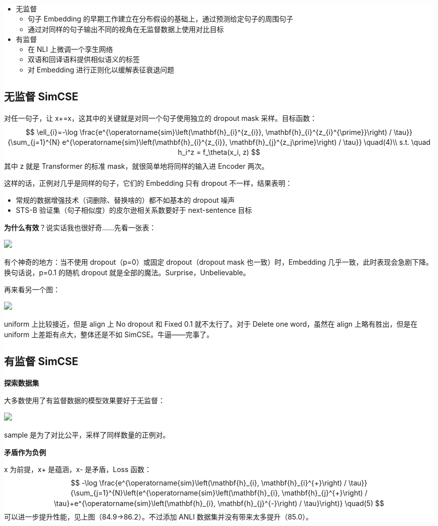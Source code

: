 - 无监督
    - 句子 Embedding 的早期工作建立在分布假设的基础上，通过预测给定句子的周围句子
    - 通过对同样的句子输出不同的视角在无监督数据上使用对比目标
- 有监督
    - 在 NLI 上微调一个孪生网络
    - 双语和回译语料提供相似语义的标签
    - 对 Embedding 进行正则化以缓解表征衰退问题

## 无监督 SimCSE

对任一句子，让 x+=x，这其中的关键就是对同一个句子使用独立的 dropout mask 采样。目标函数：
$$
\ell_{i}=-\log \frac{e^{\operatorname{sim}\left(\mathbf{h}_{i}^{z_{i}}, \mathbf{h}_{i}^{z_{i}^{\prime}}\right) / \tau}}{\sum_{j=1}^{N} e^{\operatorname{sim}\left(\mathbf{h}_{i}^{z_{i}}, \mathbf{h}_{j}^{z_j\prime}\right) / \tau}}  \quad(4)\\
s.t. \quad h_i^z = f_\theta(x_i, z)
$$
其中 z  就是 Transformer 的标准 mask，就很简单地将同样的输入进 Encoder 两次。

这样的话，正例对几乎是同样的句子，它们的 Embedding 只有 dropout 不一样，结果表明：

- 常规的数据增强技术（词删除、替换啥的）都不如基本的 dropout 噪声
- STS-B 验证集（句子相似度）的皮尔逊相关系数要好于 next-sentence 目标

**为什么有效**？说实话我也很好奇……先看一张表：

![](http://qnimg.lovevivian.cn/paper-simces-2.jpg)

有个神奇的地方：当不使用 dropout（p=0）或固定 dropout（dropout mask 也一致）时，Embedding 几乎一致，此时表现会急剧下降。换句话说，p=0.1 的随机 dropout 就是全部的魔法。Surprise，Unbelievable。

再来看另一个图：

![](http://qnimg.lovevivian.cn/paper-simcse-3.jpg)

uniform 上比较接近，但是 align 上 No dropout 和 Fixed 0.1 就不太行了。对于 Delete one word，虽然在 align 上略有胜出，但是在 uniform 上差距有点大，整体还是不如 SimCSE。牛逼——完事了。

## 有监督 SimCSE

**探索数据集**

大多数使用了有监督数据的模型效果要好于无监督：

![](http://qnimg.lovevivian.cn/paper-simcse-5.jpg)

sample 是为了对比公平，采样了同样数量的正例对。

**矛盾作为负例**

x 为前提，x+ 是蕴涵，x- 是矛盾，Loss 函数：
$$
-\log \frac{e^{\operatorname{sim}\left(\mathbf{h}_{i}, \mathbf{h}_{i}^{+}\right) / \tau}}{\sum_{j=1}^{N}\left(e^{\operatorname{sim}\left(\mathbf{h}_{i}, \mathbf{h}_{j}^{+}\right) / \tau}+e^{\operatorname{sim}\left(\mathbf{h}_{i}, \mathbf{h}_{j}^{-}\right) / \tau}\right)}  \quad(5)
$$
可以进一步提升性能，见上图（84.9→86.2）。不过添加 ANLI 数据集并没有带来太多提升（85.0）。
